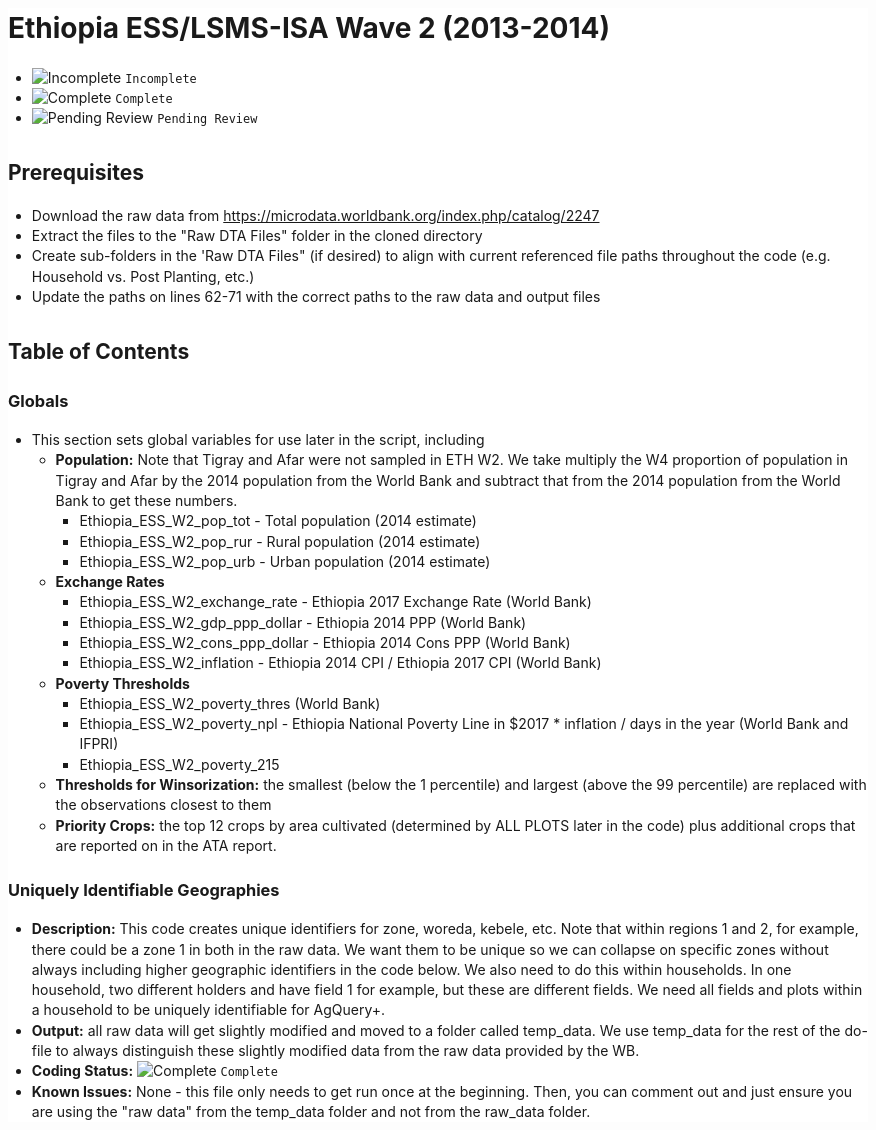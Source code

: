 # Ethiopia ESS/LSMS-ISA Wave 2 (2013-2014)
- ![Incomplete](https://placehold.co/15x15/f03c15/f03c15.png) `Incomplete`
- ![Complete](https://placehold.co/15x15/c5f015/c5f015.png) `Complete`
- ![Pending Review](https://placehold.co/15x15/1589F0/1589F0.png) `Pending Review`

## Prerequisites
* Download the raw data from https://microdata.worldbank.org/index.php/catalog/2247
* Extract the files to the "Raw DTA Files" folder in the cloned directory
* Create sub-folders in the 'Raw DTA Files" (if desired) to align with current referenced file paths throughout the code (e.g. Household vs. Post Planting, etc.)
* Update the paths on lines 62-71 with the correct paths to the raw data and output files

## Table of Contents
### Globals 
* This section sets global variables for use later in the script, including
  * **Population:** Note that Tigray and Afar were not sampled in ETH W2. We take multiply the W4 proportion of population in Tigray and Afar by the 2014 population from the World Bank and subtract that from the 2014 population from the World Bank to get these numbers.
    * Ethiopia_ESS_W2_pop_tot - Total population (2014 estimate)
    * Ethiopia_ESS_W2_pop_rur - Rural population (2014 estimate)
    * Ethiopia_ESS_W2_pop_urb - Urban population (2014 estimate)
  * **Exchange Rates**
    * Ethiopia_ESS_W2_exchange_rate - Ethiopia 2017 Exchange Rate (World Bank)
    * Ethiopia_ESS_W2_gdp_ppp_dollar - Ethiopia 2014 PPP (World Bank)
    * Ethiopia_ESS_W2_cons_ppp_dollar - Ethiopia 2014 Cons PPP (World Bank)
    * Ethiopia_ESS_W2_inflation - Ethiopia 2014 CPI / Ethiopia 2017 CPI (World Bank)
  * **Poverty Thresholds**
    * Ethiopia_ESS_W2_poverty_thres (World Bank)
    * Ethiopia_ESS_W2_poverty_npl - Ethiopia National Poverty Line in $2017 * inflation / days in the year (World Bank and IFPRI)
    * Ethiopia_ESS_W2_poverty_215
  * **Thresholds for Winsorization:** the smallest (below the 1 percentile) and largest (above the 99 percentile) are replaced with the observations closest to them
  * **Priority Crops:** the top 12 crops by area cultivated (determined by ALL PLOTS later in the code) plus additional crops that are reported on in the ATA report.

### Uniquely Identifiable Geographies
- **Description:** This code creates unique identifiers for zone, woreda, kebele, etc. Note that within regions 1 and 2, for example, there could be a zone 1 in both in the raw data. We want them to be unique so we can collapse on specific zones without always including higher geographic identifiers in the code below. We also need to do this within households. In one household, two different holders and have field 1 for example, but these are different fields. We need all fields and plots within a household to be uniquely identifiable for AgQuery+.
- **Output:** all raw data will get slightly modified and moved to a folder called temp_data. We use temp_data for the rest of the do-file to always distinguish these slightly modified data from the raw data provided by the WB.
- **Coding Status:** ![Complete](https://placehold.co/15x15/c5f015/c5f015.png) `Complete`
- **Known Issues:** None - this file only needs to get run once at the beginning. Then, you can comment out and just ensure you are using the "raw data" from the temp_data folder and not from the raw_data folder.
